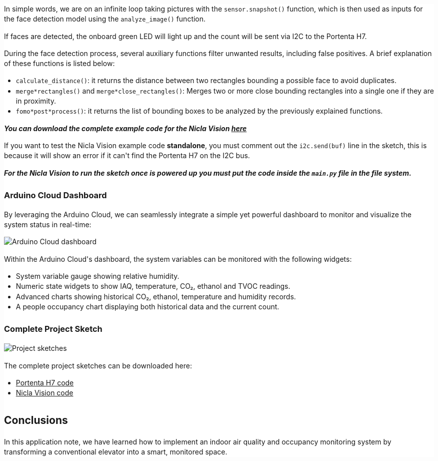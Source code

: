 In simple words, we are on an infinite loop taking pictures with the `sensor.snapshot()` function, which is then used as inputs for the face detection model using the `analyze_image()` function.

If faces are detected, the onboard green LED will light up and the count will be sent via I2C to the Portenta H7.

During the face detection process, several auxiliary functions filter unwanted results, including false positives. A brief explanation of these functions is listed below:

- `calculate_distance()`: it returns the distance between two rectangles bounding a possible face to avoid duplicates.
- `merge*rectangles()` and `merge*close_rectangles()`: Merges two or more close bounding rectangles into a single one if they are in proximity.
- `fomo*post*process()`: it returns the list of bounding boxes to be analyzed by the previously explained functions.

***You can download the complete example code for the Nicla Vision [here](assets/People*Count*Nicla_Vision.zip)***

If you want to test the Nicla Vision example code **standalone**, you must comment out the `i2c.send(buf)` line in the sketch, this is because it will show an error if it can't find the Portenta H7 on the I2C bus.

***For the Nicla Vision to run the sketch once is powered up you must put the code inside the `main.py` file in the file system.***

### Arduino Cloud Dashboard

By leveraging the Arduino Cloud, we can seamlessly integrate a simple yet powerful dashboard to monitor and visualize the system status in real-time:

![Arduino Cloud dashboard](assets/dashboard.gif)

Within the Arduino Cloud's dashboard, the system variables can be monitored with the following widgets:

- System variable gauge showing relative humidity.
- Numeric state widgets to show IAQ, temperature, CO₂, ethanol and TVOC readings.
- Advanced charts showing historical CO₂, ethanol, temperature and humidity records.
- A people occupancy chart displaying both historical data and the current count.

### Complete Project Sketch

![Project sketches](assets/ide.png)

The complete project sketches can be downloaded here:

- [Portenta H7 code](assets/Smart*elevator*Portenta_h7.zip)
- [Nicla Vision code](assets/People*Count*Nicla_Vision.zip)

## Conclusions

In this application note, we have learned how to implement an indoor air quality and occupancy monitoring system by transforming a conventional elevator into a smart, monitored space.
